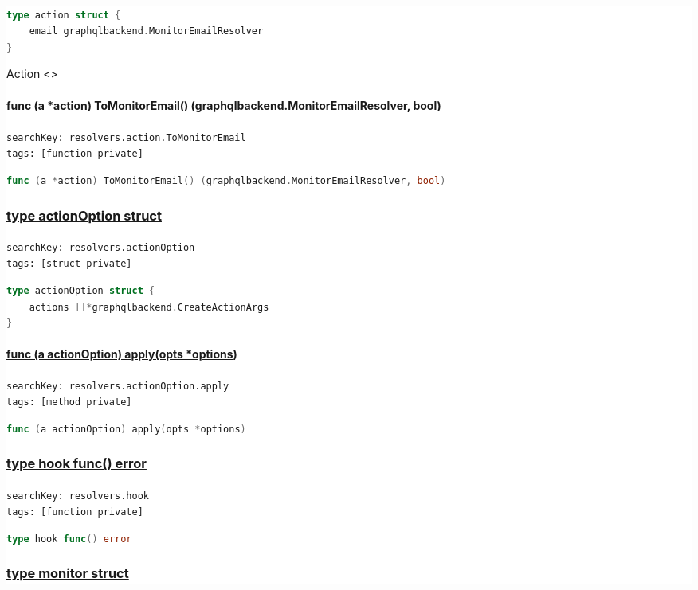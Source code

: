 ```Go
type action struct {
	email graphqlbackend.MonitorEmailResolver
}
```

Action <<UNION>> 

#### <a id="action.ToMonitorEmail" href="#action.ToMonitorEmail">func (a *action) ToMonitorEmail() (graphqlbackend.MonitorEmailResolver, bool)</a>

```
searchKey: resolvers.action.ToMonitorEmail
tags: [function private]
```

```Go
func (a *action) ToMonitorEmail() (graphqlbackend.MonitorEmailResolver, bool)
```

### <a id="actionOption" href="#actionOption">type actionOption struct</a>

```
searchKey: resolvers.actionOption
tags: [struct private]
```

```Go
type actionOption struct {
	actions []*graphqlbackend.CreateActionArgs
}
```

#### <a id="actionOption.apply" href="#actionOption.apply">func (a actionOption) apply(opts *options)</a>

```
searchKey: resolvers.actionOption.apply
tags: [method private]
```

```Go
func (a actionOption) apply(opts *options)
```

### <a id="hook" href="#hook">type hook func() error</a>

```
searchKey: resolvers.hook
tags: [function private]
```

```Go
type hook func() error
```

### <a id="monitor" href="#monitor">type monitor struct</a>

